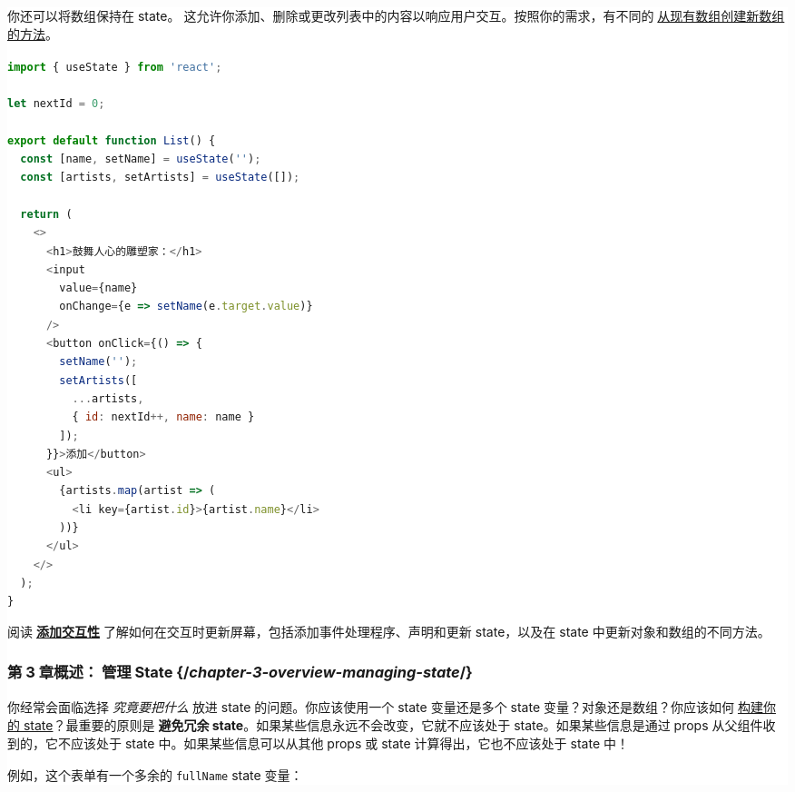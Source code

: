 你还可以将数组保持在 state。 这允许你添加、删除或更改列表中的内容以响应用户交互。按照你的需求，有不同的 [从现有数组创建新数组的方法](/learn/updating-arrays-in-state)。

<Sandpack>

```js
import { useState } from 'react';

let nextId = 0;

export default function List() {
  const [name, setName] = useState('');
  const [artists, setArtists] = useState([]);

  return (
    <>
      <h1>鼓舞人心的雕塑家：</h1>
      <input
        value={name}
        onChange={e => setName(e.target.value)}
      />
      <button onClick={() => {
        setName('');
        setArtists([
          ...artists,
          { id: nextId++, name: name }
        ]);
      }}>添加</button>
      <ul>
        {artists.map(artist => (
          <li key={artist.id}>{artist.name}</li>
        ))}
      </ul>
    </>
  );
}
```

</Sandpack>

<LearnMore path="/learn/adding-interactivity">

阅读 **[添加交互性](/learn/adding-interactivity)** 了解如何在交互时更新屏幕，包括添加事件处理程序、声明和更新 state，以及在 state 中更新对象和数组的不同方法。

</LearnMore>

### 第 3 章概述： 管理 State {/*chapter-3-overview-managing-state*/}

你经常会面临选择 _究竟要把什么_ 放进 state 的问题。你应该使用一个 state 变量还是多个 state 变量？对象还是数组？你应该如何 [构建你的 state](/learn/choosing-the-state-structure)？最重要的原则是 **避免冗余 state**。如果某些信息永远不会改变，它就不应该处于 state。如果某些信息是通过 props 从父组件收到的，它不应该处于 state 中。如果某些信息可以从其他 props 或 state 计算得出，它也不应该处于 state 中！

例如，这个表单有一个多余的 `fullName` state 变量：

